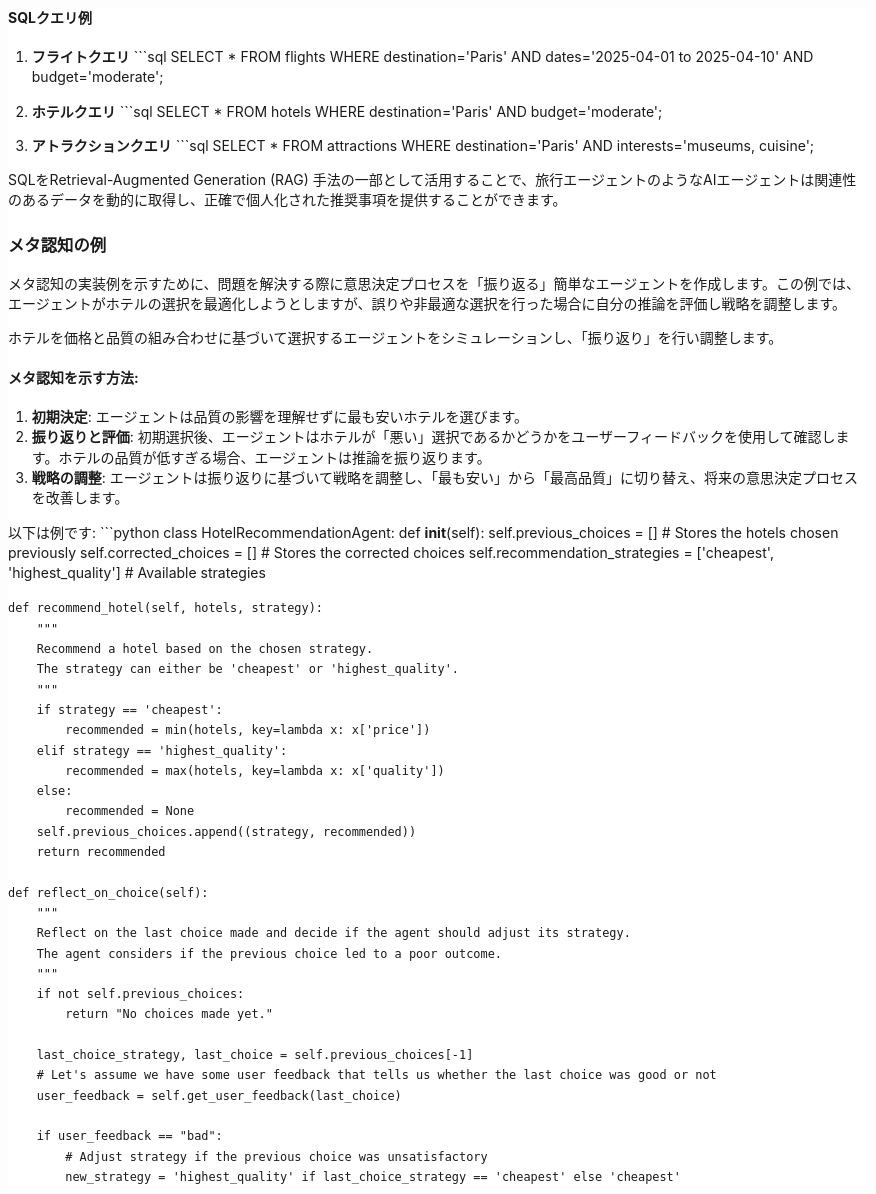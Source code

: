 #### SQLクエリ例  
1. **フライトクエリ** ```sql
   SELECT * FROM flights WHERE destination='Paris' AND dates='2025-04-01 to 2025-04-10' AND budget='moderate';
   ```  
2. **ホテルクエリ** ```sql
   SELECT * FROM hotels WHERE destination='Paris' AND budget='moderate';
   ```  
3. **アトラクションクエリ** ```sql
   SELECT * FROM attractions WHERE destination='Paris' AND interests='museums, cuisine';
   ```  

SQLをRetrieval-Augmented Generation (RAG) 手法の一部として活用することで、旅行エージェントのようなAIエージェントは関連性のあるデータを動的に取得し、正確で個人化された推奨事項を提供することができます。  

### メタ認知の例  
メタ認知の実装例を示すために、問題を解決する際に意思決定プロセスを「振り返る」簡単なエージェントを作成します。この例では、エージェントがホテルの選択を最適化しようとしますが、誤りや非最適な選択を行った場合に自分の推論を評価し戦略を調整します。  

ホテルを価格と品質の組み合わせに基づいて選択するエージェントをシミュレーションし、「振り返り」を行い調整します。  

#### メタ認知を示す方法:  
1. **初期決定**: エージェントは品質の影響を理解せずに最も安いホテルを選びます。  
2. **振り返りと評価**: 初期選択後、エージェントはホテルが「悪い」選択であるかどうかをユーザーフィードバックを使用して確認します。ホテルの品質が低すぎる場合、エージェントは推論を振り返ります。  
3. **戦略の調整**: エージェントは振り返りに基づいて戦略を調整し、「最も安い」から「最高品質」に切り替え、将来の意思決定プロセスを改善します。  

以下は例です: ```python
class HotelRecommendationAgent:
    def __init__(self):
        self.previous_choices = []  # Stores the hotels chosen previously
        self.corrected_choices = []  # Stores the corrected choices
        self.recommendation_strategies = ['cheapest', 'highest_quality']  # Available strategies

    def recommend_hotel(self, hotels, strategy):
        """
        Recommend a hotel based on the chosen strategy.
        The strategy can either be 'cheapest' or 'highest_quality'.
        """
        if strategy == 'cheapest':
            recommended = min(hotels, key=lambda x: x['price'])
        elif strategy == 'highest_quality':
            recommended = max(hotels, key=lambda x: x['quality'])
        else:
            recommended = None
        self.previous_choices.append((strategy, recommended))
        return recommended

    def reflect_on_choice(self):
        """
        Reflect on the last choice made and decide if the agent should adjust its strategy.
        The agent considers if the previous choice led to a poor outcome.
        """
        if not self.previous_choices:
            return "No choices made yet."

        last_choice_strategy, last_choice = self.previous_choices[-1]
        # Let's assume we have some user feedback that tells us whether the last choice was good or not
        user_feedback = self.get_user_feedback(last_choice)

        if user_feedback == "bad":
            # Adjust strategy if the previous choice was unsatisfactory
            new_strategy = 'highest_quality' if last_choice_strategy == 'cheapest' else 'cheapest'
   ```
